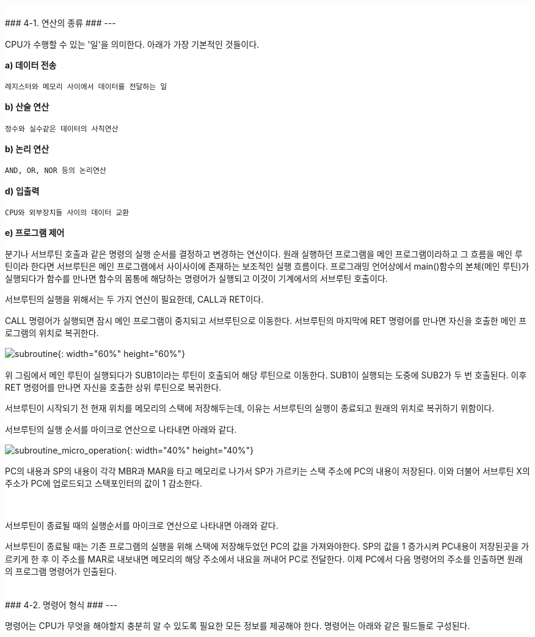 <br>
### 4-1. 연산의 종류 ###
---

CPU가 수행할 수 있는 '일'을 의미한다. 아래가 가장 기본적인 것들이다.

**a) 데이터 전송**

	레지스터와 메모리 사이에서 데이터를 전달하는 일

**b) 산술 연산**

	정수와 실수같은 데이터의 사칙연산

**b) 논리 연산**

	AND, OR, NOR 등의 논리연산

**d) 입출력**

	CPU와 외부장치들 사이의 데이터 교환

**e) 프로그램 제어**

분기나 서브루틴 호출과 같은 명령의 실행 순서를 결정하고 변경하는 연산이다. 원래 실행하던 프로그램을 메인 프로그램이라하고 그 흐름을 메인 루틴이라 한다면 서브루틴은 메인 프로그램에서 사이사이에 존재하는 보조적인 실행 흐름이다. 프로그래밍 언어상에서 main()함수의 본체(메인 루틴)가 실행되다가 함수를 만나면 함수의 몸통에 해당하는 명령어가 실행되고 이것이 기계에서의 서브루틴 호출이다.

서브루틴의 실행을 위해서는 두 가지 연산이 필요한데, CALL과 RET이다.

CALL 명령어가 실행되면 잠시 메인 프로그램이 중지되고 서브루틴으로 이동한다. 서브루틴의 마지막에 RET 명령어를 만나면 자신을 호출한 메인 프로그램의 위치로 복귀한다.

![subroutine](https://nobbaggu.github.io/images/computer_architecture/2/subroutine.png){: width="60%" height="60%"}

위 그림에서 메인 루틴이 실행되다가 SUB1이라는 루틴이 호출되어 해당 루틴으로 이동한다. SUB1이 실행되는 도중에 SUB2가 두 번 호출된다. 이후 RET 명령어를 만나면 자신을 호출한 상위 루틴으로 복귀한다.

서브루틴이 시작되기 전 현재 위치를 메모리의 스택에 저장해두는데, 이유는 서브루틴의 실행이 종료되고 원래의 위치로 복귀하기 위함이다.

서브루틴의 실행 순서를 마이크로 연산으로 나타내면 아래와 같다.

![subroutine_micro_operation](https://nobbaggu.github.io/images/computer_architecture/2/subroutine_micro_operation.png){: width="40%" height="40%"}

PC의 내용과 SP의 내용이 각각 MBR과 MAR을 타고 메모리로 나가서 SP가 가르키는 스택 주소에 PC의 내용이 저장된다. 이와 더불어 서브루틴 X의 주소가 PC에 업로드되고 스택포인터의 값이 1 감소한다.

<br>

서브루틴이 종료될 때의 실행순서를 마이크로 연산으로 나타내면 아래와 같다.

서브루틴이 종료될 때는 기존 프로그램의 실행을 위해 스택에 저장해두었던 PC의 값을 가져와야한다. SP의 값을 1 증가시켜 PC내용이 저장된곳을 가르키게 한 후 이 주소를 MAR로 내보내면 메모리의 해당 주소에서 내요을 꺼내어 PC로 전달한다. 이제 PC에서 다음 명령어의 주소를 인출하면 원래의 프로그램 명령어가 인출된다.

<br>
### 4-2. 명령어 형식 ###
---

명령어는 CPU가 무엇을 해야할지 충분히 알 수 있도록 필요한 모든 정보를 제공해야 한다. 명령어는 아래와 같은 필드들로 구성된다.
